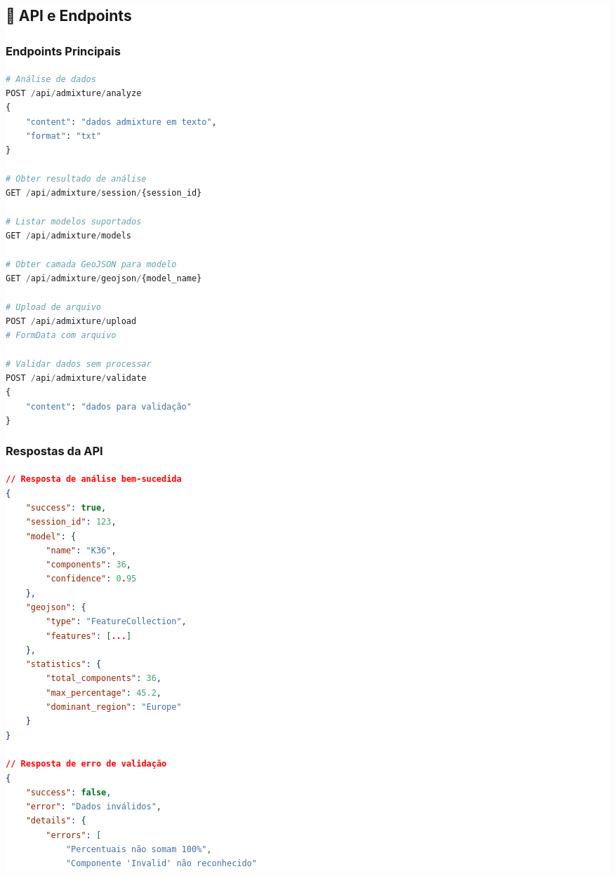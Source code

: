 ## 📡 API e Endpoints

### **Endpoints Principais**

```python
# Análise de dados
POST /api/admixture/analyze
{
    "content": "dados admixture em texto",
    "format": "txt"
}

# Obter resultado de análise
GET /api/admixture/session/{session_id}

# Listar modelos suportados
GET /api/admixture/models

# Obter camada GeoJSON para modelo
GET /api/admixture/geojson/{model_name}

# Upload de arquivo
POST /api/admixture/upload
# FormData com arquivo

# Validar dados sem processar
POST /api/admixture/validate
{
    "content": "dados para validação"
}
```

### **Respostas da API**

```json
// Resposta de análise bem-sucedida
{
    "success": true,
    "session_id": 123,
    "model": {
        "name": "K36",
        "components": 36,
        "confidence": 0.95
    },
    "geojson": {
        "type": "FeatureCollection",
        "features": [...]
    },
    "statistics": {
        "total_components": 36,
        "max_percentage": 45.2,
        "dominant_region": "Europe"
    }
}

// Resposta de erro de validação
{
    "success": false,
    "error": "Dados inválidos",
    "details": {
        "errors": [
            "Percentuais não somam 100%",
            "Componente 'Invalid' não reconhecido"
```